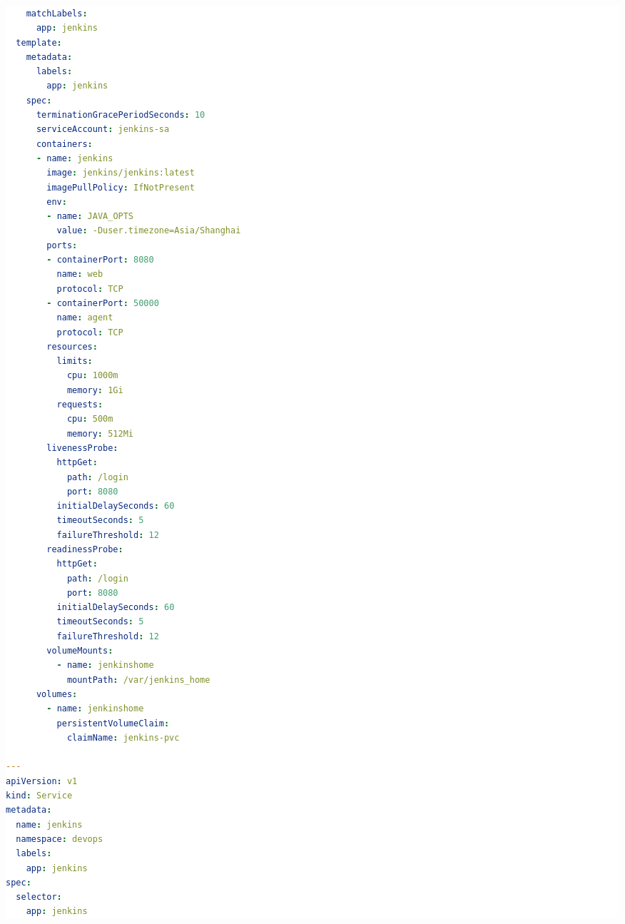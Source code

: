 ```yaml
    matchLabels:
      app: jenkins
  template:
    metadata:
      labels:
        app: jenkins
    spec:
      terminationGracePeriodSeconds: 10
      serviceAccount: jenkins-sa
      containers:
      - name: jenkins
        image: jenkins/jenkins:latest
        imagePullPolicy: IfNotPresent
        env:
        - name: JAVA_OPTS
          value: -Duser.timezone=Asia/Shanghai
        ports:
        - containerPort: 8080
          name: web
          protocol: TCP
        - containerPort: 50000
          name: agent
          protocol: TCP
        resources:
          limits:
            cpu: 1000m
            memory: 1Gi
          requests:
            cpu: 500m
            memory: 512Mi
        livenessProbe:
          httpGet:
            path: /login
            port: 8080
          initialDelaySeconds: 60
          timeoutSeconds: 5
          failureThreshold: 12
        readinessProbe:
          httpGet:
            path: /login
            port: 8080
          initialDelaySeconds: 60
          timeoutSeconds: 5
          failureThreshold: 12
        volumeMounts:
          - name: jenkinshome
            mountPath: /var/jenkins_home
      volumes:
        - name: jenkinshome
          persistentVolumeClaim:
            claimName: jenkins-pvc

---
apiVersion: v1
kind: Service
metadata:
  name: jenkins
  namespace: devops 
  labels:
    app: jenkins
spec:
  selector:
    app: jenkins
```